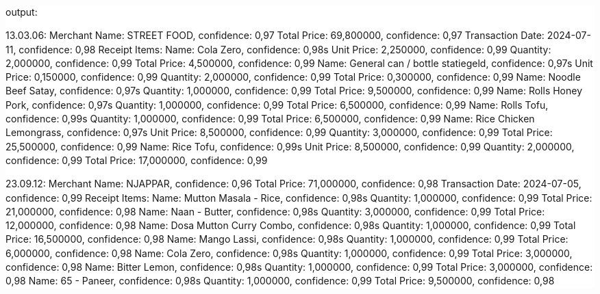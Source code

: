 output: 


13.03.06:
Merchant Name: STREET FOOD, confidence: 0,97
Total Price: 69,800000, confidence: 0,97 
Transaction Date: 2024-07-11, confidence: 0,98
Receipt Items: 
Name: Cola Zero, confidence: 0,98s
Unit Price: 2,250000, confidence: 0,99
Quantity: 2,000000, confidence: 0,99
Total Price: 4,500000, confidence: 0,99
Name: General can /
bottle statiegeld, confidence: 0,97s
Unit Price: 0,150000, confidence: 0,99
Quantity: 2,000000, confidence: 0,99
Total Price: 0,300000, confidence: 0,99
Name: Noodle Beef Satay, confidence: 0,97s
Quantity: 1,000000, confidence: 0,99
Total Price: 9,500000, confidence: 0,99
Name: Rolls Honey Pork, confidence: 0,97s
Quantity: 1,000000, confidence: 0,99
Total Price: 6,500000, confidence: 0,99
Name: Rolls Tofu, confidence: 0,99s
Quantity: 1,000000, confidence: 0,99
Total Price: 6,500000, confidence: 0,99
Name: Rice Chicken
Lemongrass, confidence: 0,97s
Unit Price: 8,500000, confidence: 0,99
Quantity: 3,000000, confidence: 0,99
Total Price: 25,500000, confidence: 0,99
Name: Rice Tofu, confidence: 0,99s
Unit Price: 8,500000, confidence: 0,99
Quantity: 2,000000, confidence: 0,99
Total Price: 17,000000, confidence: 0,99


23.09.12:
Merchant Name: NJAPPAR, confidence: 0,96
Total Price: 71,000000, confidence: 0,98 
Transaction Date: 2024-07-05, confidence: 0,99
Receipt Items: 
Name: Mutton Masala - Rice, confidence: 0,98s
Quantity: 1,000000, confidence: 0,99
Total Price: 21,000000, confidence: 0,98
Name: Naan - Butter, confidence: 0,98s
Quantity: 3,000000, confidence: 0,99
Total Price: 12,000000, confidence: 0,98
Name: Dosa Mutton Curry Combo, confidence: 0,98s
Quantity: 1,000000, confidence: 0,99
Total Price: 16,500000, confidence: 0,98
Name: Mango Lassi, confidence: 0,98s
Quantity: 1,000000, confidence: 0,99
Total Price: 6,000000, confidence: 0,98
Name: Cola Zero, confidence: 0,98s
Quantity: 1,000000, confidence: 0,99
Total Price: 3,000000, confidence: 0,98
Name: Bitter Lemon, confidence: 0,98s
Quantity: 1,000000, confidence: 0,99
Total Price: 3,000000, confidence: 0,98
Name: 65 - Paneer, confidence: 0,98s
Quantity: 1,000000, confidence: 0,99
Total Price: 9,500000, confidence: 0,98

